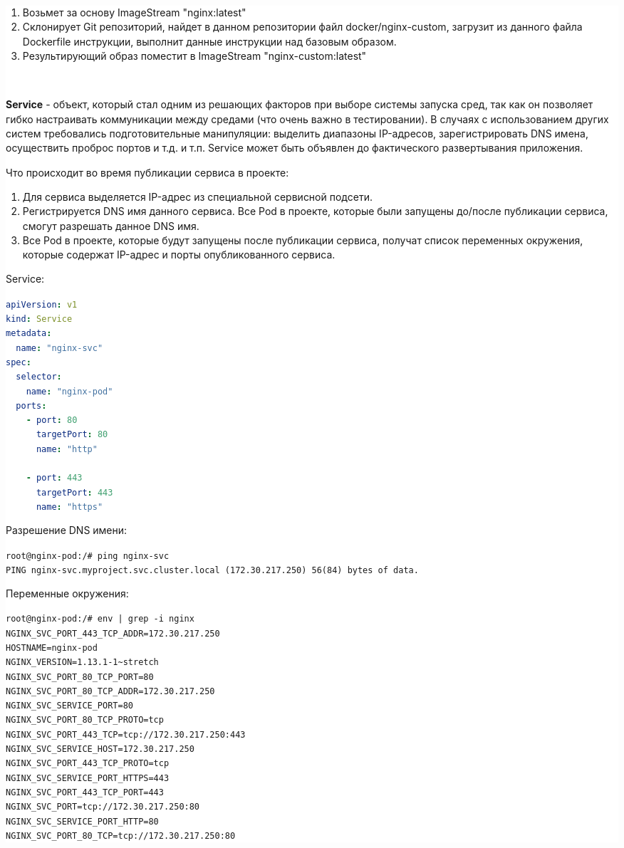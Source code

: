 1. Возьмет за основу ImageStream "nginx:latest"
2. Склонирует Git репозиторий, найдет в данном репозитории файл docker/nginx-custom, загрузит из данного файла Dockerfile инструкции, выполнит данные инструкции над базовым образом.
3. Результирующий образ поместит в ImageStream "nginx-custom:latest"

<br>

**Service** - объект, который стал одним из решающих факторов при выборе системы запуска сред, так как он позволяет гибко настраивать коммуникации между средами (что очень важно в тестировании). В случаях с использованием других систем требовались подготовительные манипуляции: выделить диапазоны IP-адресов, зарегистрировать DNS имена, осуществить проброс портов и т.д. и т.п. Service может быть объявлен до фактического развертывания приложения.

Что происходит во время публикации сервиса в проекте:

1. Для сервиса выделяется IP-адрес из специальной сервисной подсети.
2. Регистрируется DNS имя данного сервиса. Все Pod в проекте, которые были запущены до/после публикации сервиса, смогут разрешать данное DNS имя.
3. Все Pod в проекте, которые будут запущены после публикации сервиса, получат список переменных окружения, которые содержат IP-адрес и порты опубликованного сервиса.

Service:

```yaml
apiVersion: v1
kind: Service
metadata:
  name: "nginx-svc"
spec:
  selector:
    name: "nginx-pod"
  ports:
    - port: 80
      targetPort: 80
      name: "http"
       
    - port: 443
      targetPort: 443
      name: "https"
```

Разрешение DNS имени:

```
root@nginx-pod:/# ping nginx-svc              
PING nginx-svc.myproject.svc.cluster.local (172.30.217.250) 56(84) bytes of data.
```

Переменные окружения:

```
root@nginx-pod:/# env | grep -i nginx
NGINX_SVC_PORT_443_TCP_ADDR=172.30.217.250
HOSTNAME=nginx-pod
NGINX_VERSION=1.13.1-1~stretch
NGINX_SVC_PORT_80_TCP_PORT=80
NGINX_SVC_PORT_80_TCP_ADDR=172.30.217.250
NGINX_SVC_SERVICE_PORT=80
NGINX_SVC_PORT_80_TCP_PROTO=tcp
NGINX_SVC_PORT_443_TCP=tcp://172.30.217.250:443
NGINX_SVC_SERVICE_HOST=172.30.217.250
NGINX_SVC_PORT_443_TCP_PROTO=tcp
NGINX_SVC_SERVICE_PORT_HTTPS=443
NGINX_SVC_PORT_443_TCP_PORT=443
NGINX_SVC_PORT=tcp://172.30.217.250:80
NGINX_SVC_SERVICE_PORT_HTTP=80
NGINX_SVC_PORT_80_TCP=tcp://172.30.217.250:80
```
